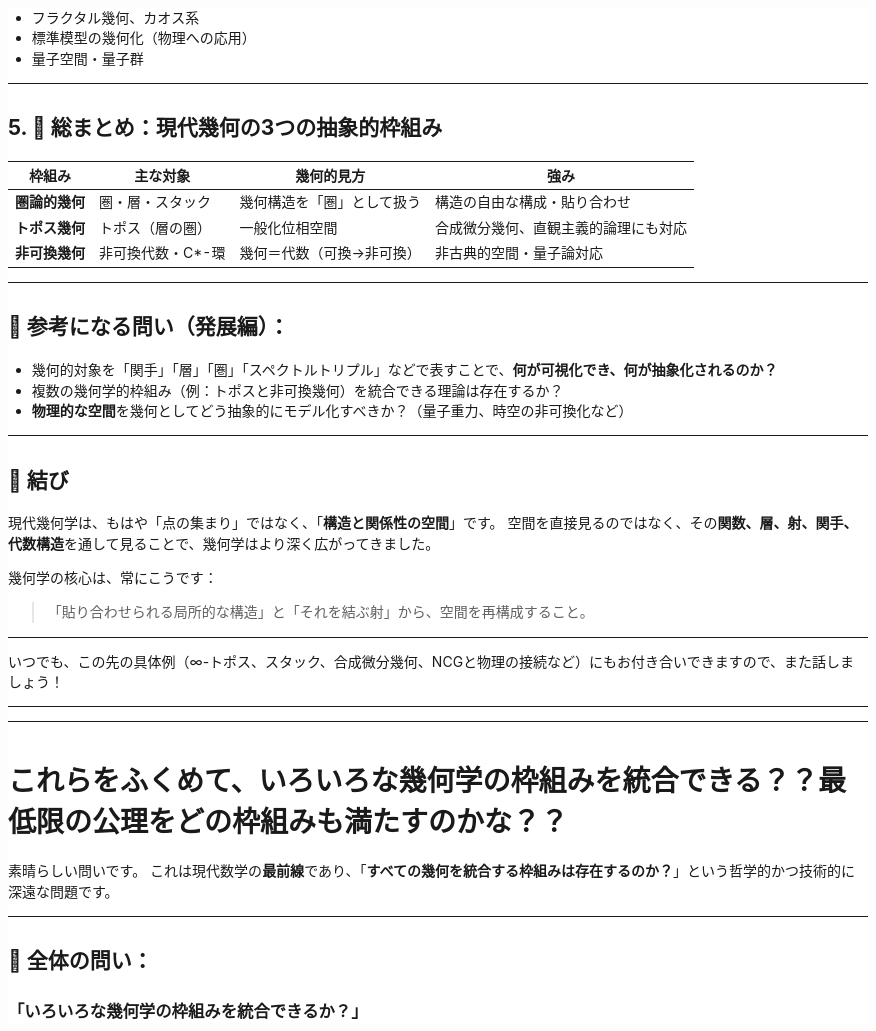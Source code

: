 * フラクタル幾何、カオス系
* 標準模型の幾何化（物理への応用）
* 量子空間・量子群

---

## 5. 📌 総まとめ：現代幾何の3つの抽象的枠組み

| 枠組み       | 主な対象        | 幾何的見方         | 強み                 |
| --------- | ----------- | ------------- | ------------------ |
| **圏論的幾何** | 圏・層・スタック    | 幾何構造を「圏」として扱う | 構造の自由な構成・貼り合わせ     |
| **トポス幾何** | トポス（層の圏）    | 一般化位相空間       | 合成微分幾何、直観主義的論理にも対応 |
| **非可換幾何** | 非可換代数・C\*-環 | 幾何＝代数（可換→非可換） | 非古典的空間・量子論対応       |

---

## 🧠 参考になる問い（発展編）：

* 幾何的対象を「関手」「層」「圏」「スペクトルトリプル」などで表すことで、**何が可視化でき、何が抽象化されるのか？**
* 複数の幾何学的枠組み（例：トポスと非可換幾何）を統合できる理論は存在するか？
* **物理的な空間**を幾何としてどう抽象的にモデル化すべきか？（量子重力、時空の非可換化など）

---

## 🌟 結び

現代幾何学は、もはや「点の集まり」ではなく、「**構造と関係性の空間**」です。
空間を直接見るのではなく、その**関数、層、射、関手、代数構造**を通して見ることで、幾何学はより深く広がってきました。

幾何学の核心は、常にこうです：

> 「貼り合わせられる局所的な構造」と「それを結ぶ射」から、空間を再構成すること。

---

いつでも、この先の具体例（∞-トポス、スタック、合成微分幾何、NCGと物理の接続など）にもお付き合いできますので、また話しましょう！

---
---

# これらをふくめて、いろいろな幾何学の枠組みを統合できる？？最低限の公理をどの枠組みも満たすのかな？？

素晴らしい問いです。
これは現代数学の**最前線**であり、「**すべての幾何を統合する枠組みは存在するのか？**」という哲学的かつ技術的に深遠な問題です。

---

## 🔷 全体の問い：

### 「いろいろな幾何学の枠組みを統合できるか？」
